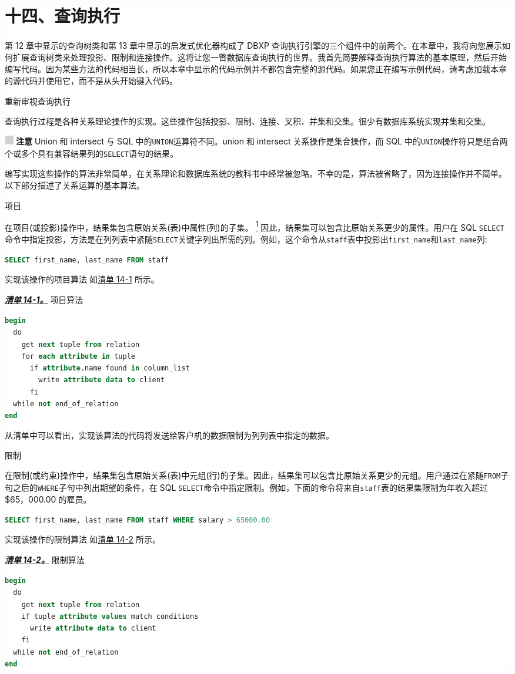 # 十四、查询执行

第 12 章中显示的查询树类和第 13 章中显示的启发式优化器构成了 DBXP 查询执行引擎的三个组件中的前两个。在本章中，我将向您展示如何扩展查询树类来处理投影、限制和连接操作。这将让您一瞥数据库查询执行的世界。我首先简要解释查询执行算法的基本原理，然后开始编写代码。因为某些方法的代码相当长，所以本章中显示的代码示例并不都包含完整的源代码。如果您正在编写示例代码，请考虑加载本章的源代码并使用它，而不是从头开始键入代码。

重新审视查询执行

查询执行过程是各种关系理论操作的实现。这些操作包括投影、限制、连接、叉积、并集和交集。很少有数据库系统实现并集和交集。

![image](img/sq.jpg) **注意** Union 和 intersect 与 SQL 中的`UNION`运算符不同。union 和 intersect 关系操作是集合操作，而 SQL 中的`UNION`操作符只是组合两个或多个具有兼容结果列的`SELECT`语句的结果。

编写实现这些操作的算法非常简单，在关系理论和数据库系统的教科书中经常被忽略。不幸的是，算法被省略了，因为连接操作并不简单。以下部分描述了关系运算的基本算法。

项目

在项目(或投影)操作中，结果集包含原始关系(表)中属性(列)的子集。 [<sup>1</sup>](#Fn1) 因此，结果集可以包含比原始关系更少的属性。用户在 SQL `SELECT`命令中指定投影，方法是在列列表中紧随`SELECT`关键字列出所需的列。例如，这个命令从`staff`表中投影出`first_name`和`last_name`列:

```sql
SELECT first_name, last_name FROM staff
```

实现该操作的项目算法 如[清单 14-1](#list1) 所示。

[***清单 14-1。***](#_list1) 项目算法

```sql
begin
  do
    get next tuple from relation
    for each attribute in tuple
      if attribute.name found in column_list
        write attribute data to client
      fi
  while not end_of_relation
end
```

从清单中可以看出，实现该算法的代码将发送给客户机的数据限制为列列表中指定的数据。

限制

在限制(或约束)操作中，结果集包含原始关系(表)中元组(行)的子集。因此，结果集可以包含比原始关系更少的元组。用户通过在紧随`FROM`子句之后的`WHERE`子句中列出期望的条件，在 SQL `SELECT`命令中指定限制。例如，下面的命令将来自`staff`表的结果集限制为年收入超过$65，000.00 的雇员。

```sql
SELECT first_name, last_name FROM staff WHERE salary > 65000.00
```

实现该操作的限制算法 如[清单 14-2](#list2) 所示。

[***清单 14-2。***](#_list2) 限制算法

```sql
begin
  do
    get next tuple from relation
    if tuple attribute values match conditions
      write attribute data to client
    fi
  while not end_of_relation
end
```
